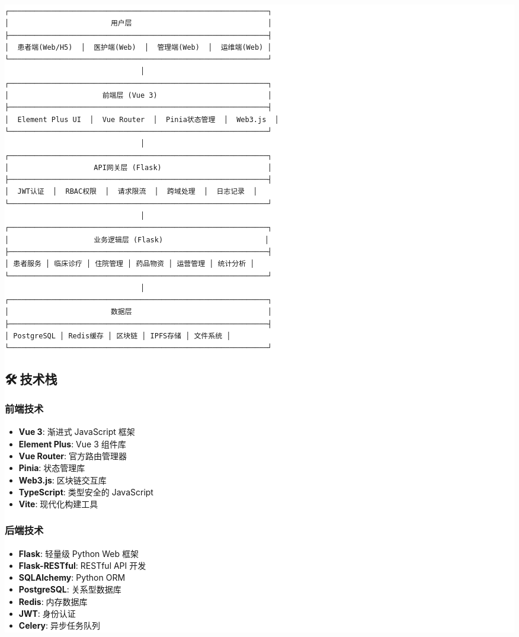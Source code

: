 ```
┌─────────────────────────────────────────────────────────────┐
│                        用户层                                │
├─────────────────────────────────────────────────────────────┤
│  患者端(Web/H5)  │  医护端(Web)  │  管理端(Web)  │  运维端(Web) │
└─────────────────────────────────────────────────────────────┘
                                │
┌─────────────────────────────────────────────────────────────┐
│                      前端层 (Vue 3)                          │
├─────────────────────────────────────────────────────────────┤
│  Element Plus UI  │  Vue Router  │  Pinia状态管理  │  Web3.js  │
└─────────────────────────────────────────────────────────────┘
                                │
┌─────────────────────────────────────────────────────────────┐
│                    API网关层 (Flask)                         │
├─────────────────────────────────────────────────────────────┤
│  JWT认证  │  RBAC权限  │  请求限流  │  跨域处理  │  日志记录  │
└─────────────────────────────────────────────────────────────┘
                                │
┌─────────────────────────────────────────────────────────────┐
│                    业务逻辑层 (Flask)                        │
├─────────────────────────────────────────────────────────────┤
│ 患者服务 │ 临床诊疗 │ 住院管理 │ 药品物资 │ 运营管理 │ 统计分析 │
└─────────────────────────────────────────────────────────────┘
                                │
┌─────────────────────────────────────────────────────────────┐
│                        数据层                                │
├─────────────────────────────────────────────────────────────┤
│ PostgreSQL │ Redis缓存 │ 区块链 │ IPFS存储 │ 文件系统 │
└─────────────────────────────────────────────────────────────┘
```

## 🛠️ 技术栈

### 前端技术
- **Vue 3**: 渐进式 JavaScript 框架
- **Element Plus**: Vue 3 组件库
- **Vue Router**: 官方路由管理器
- **Pinia**: 状态管理库
- **Web3.js**: 区块链交互库
- **TypeScript**: 类型安全的 JavaScript
- **Vite**: 现代化构建工具

### 后端技术
- **Flask**: 轻量级 Python Web 框架
- **Flask-RESTful**: RESTful API 开发
- **SQLAlchemy**: Python ORM
- **PostgreSQL**: 关系型数据库
- **Redis**: 内存数据库
- **JWT**: 身份认证
- **Celery**: 异步任务队列
